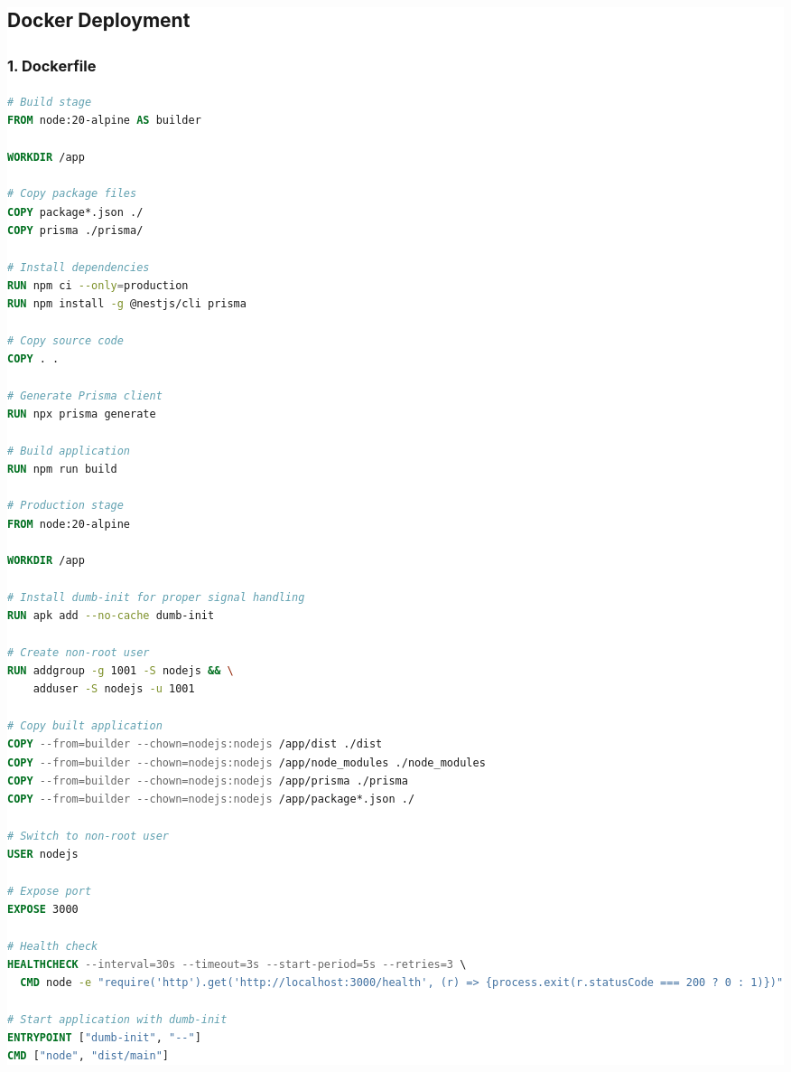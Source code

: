 ## Docker Deployment

### 1. Dockerfile

```dockerfile
# Build stage
FROM node:20-alpine AS builder

WORKDIR /app

# Copy package files
COPY package*.json ./
COPY prisma ./prisma/

# Install dependencies
RUN npm ci --only=production
RUN npm install -g @nestjs/cli prisma

# Copy source code
COPY . .

# Generate Prisma client
RUN npx prisma generate

# Build application
RUN npm run build

# Production stage
FROM node:20-alpine

WORKDIR /app

# Install dumb-init for proper signal handling
RUN apk add --no-cache dumb-init

# Create non-root user
RUN addgroup -g 1001 -S nodejs && \
    adduser -S nodejs -u 1001

# Copy built application
COPY --from=builder --chown=nodejs:nodejs /app/dist ./dist
COPY --from=builder --chown=nodejs:nodejs /app/node_modules ./node_modules
COPY --from=builder --chown=nodejs:nodejs /app/prisma ./prisma
COPY --from=builder --chown=nodejs:nodejs /app/package*.json ./

# Switch to non-root user
USER nodejs

# Expose port
EXPOSE 3000

# Health check
HEALTHCHECK --interval=30s --timeout=3s --start-period=5s --retries=3 \
  CMD node -e "require('http').get('http://localhost:3000/health', (r) => {process.exit(r.statusCode === 200 ? 0 : 1)})"

# Start application with dumb-init
ENTRYPOINT ["dumb-init", "--"]
CMD ["node", "dist/main"]
```
